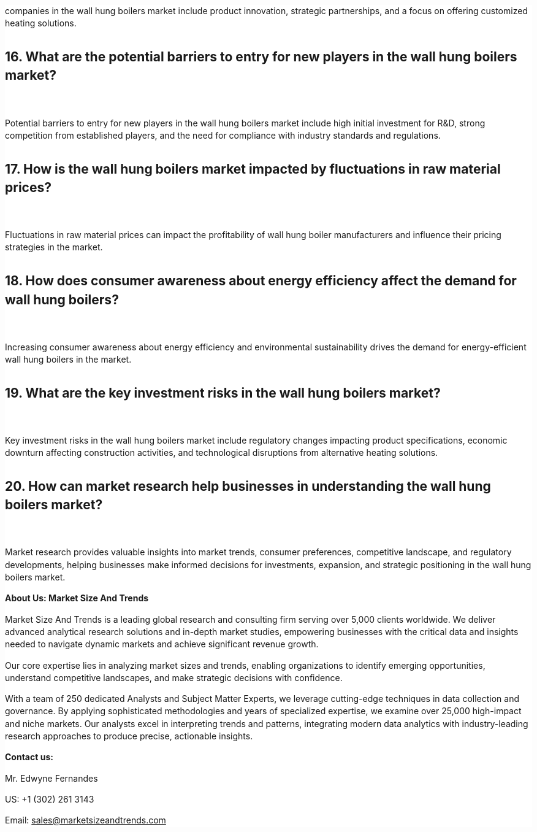 companies in the wall hung boilers market include product innovation, strategic partnerships, and a focus on offering customized heating solutions.</p> <h2>16. What are the potential barriers to entry for new players in the wall hung boilers market?</h2> <p>&nbsp;</p><p>Potential barriers to entry for new players in the wall hung boilers market include high initial investment for R&D, strong competition from established players, and the need for compliance with industry standards and regulations.</p> <h2>17. How is the wall hung boilers market impacted by fluctuations in raw material prices?</h2> <p>&nbsp;</p><p>Fluctuations in raw material prices can impact the profitability of wall hung boiler manufacturers and influence their pricing strategies in the market.</p> <h2>18. How does consumer awareness about energy efficiency affect the demand for wall hung boilers?</h2> <p>&nbsp;</p><p>Increasing consumer awareness about energy efficiency and environmental sustainability drives the demand for energy-efficient wall hung boilers in the market.</p> <h2>19. What are the key investment risks in the wall hung boilers market?</h2> <p>&nbsp;</p><p>Key investment risks in the wall hung boilers market include regulatory changes impacting product specifications, economic downturn affecting construction activities, and technological disruptions from alternative heating solutions.</p> <h2>20. How can market research help businesses in understanding the wall hung boilers market?</h2> <p>&nbsp;</p><p>Market research provides valuable insights into market trends, consumer preferences, competitive landscape, and regulatory developments, helping businesses make informed decisions for investments, expansion, and strategic positioning in the wall hung boilers market.</p></body></html></p><p><strong>About Us:&nbsp;Market Size And Trends</strong></p><p>Market Size And Trends&nbsp;is a leading global research and consulting firm serving over 5,000 clients worldwide. We deliver advanced analytical research solutions and in-depth market studies, empowering businesses with the critical data and insights needed to navigate dynamic markets and achieve significant revenue growth.</p><p>Our core expertise lies in analyzing market sizes and trends, enabling organizations to identify emerging opportunities, understand competitive landscapes, and make strategic decisions with confidence.</p><p>With a team of 250 dedicated Analysts and Subject Matter Experts, we leverage cutting-edge techniques in data collection and governance. By applying sophisticated methodologies and years of specialized expertise, we examine over 25,000 high-impact and niche markets. Our analysts excel in interpreting trends and patterns, integrating modern data analytics with industry-leading research approaches to produce precise, actionable insights.</p><p><strong>Contact us:</strong></p><p>Mr. Edwyne Fernandes</p><p>US: +1 (302) 261 3143</p><p>Email: <a href="mailto:sales@marketsizeandtrends.com">sales@marketsizeandtrends.com</a>&nbsp;</p>
